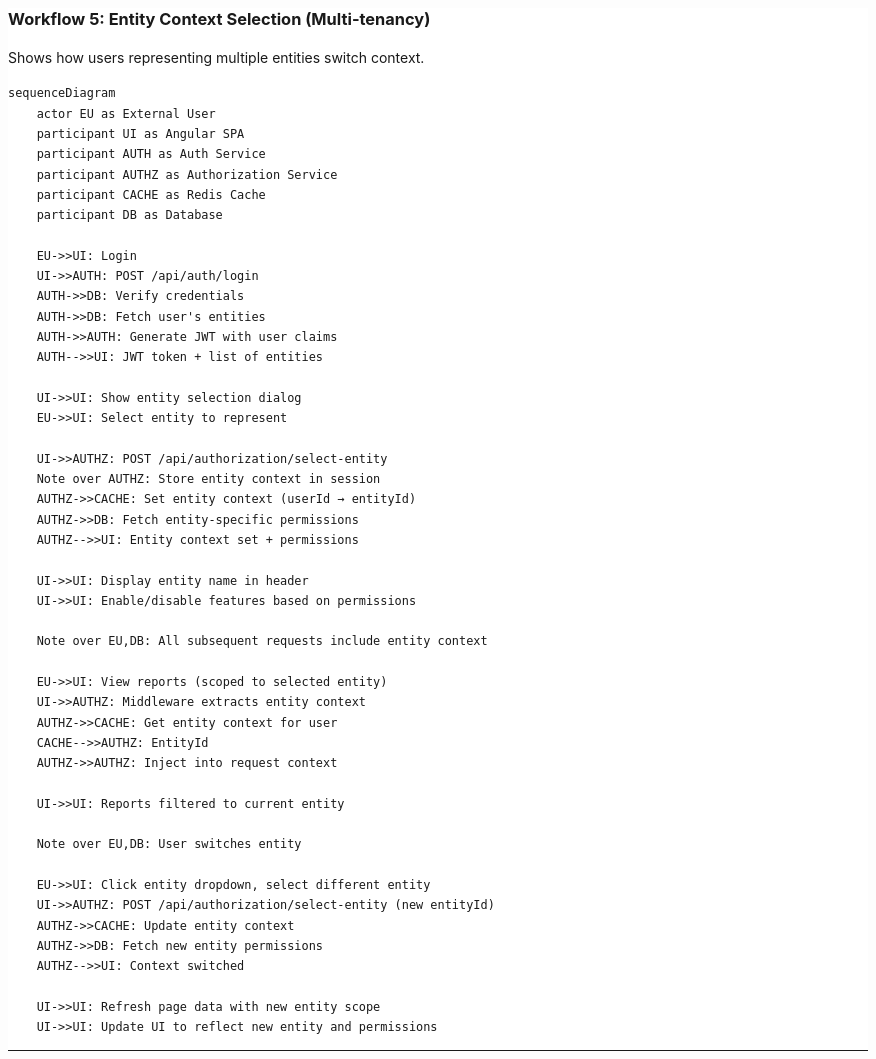 
### **Workflow 5: Entity Context Selection (Multi-tenancy)**

Shows how users representing multiple entities switch context.

```mermaid
sequenceDiagram
    actor EU as External User
    participant UI as Angular SPA
    participant AUTH as Auth Service
    participant AUTHZ as Authorization Service
    participant CACHE as Redis Cache
    participant DB as Database
    
    EU->>UI: Login
    UI->>AUTH: POST /api/auth/login
    AUTH->>DB: Verify credentials
    AUTH->>DB: Fetch user's entities
    AUTH->>AUTH: Generate JWT with user claims
    AUTH-->>UI: JWT token + list of entities
    
    UI->>UI: Show entity selection dialog
    EU->>UI: Select entity to represent
    
    UI->>AUTHZ: POST /api/authorization/select-entity
    Note over AUTHZ: Store entity context in session
    AUTHZ->>CACHE: Set entity context (userId → entityId)
    AUTHZ->>DB: Fetch entity-specific permissions
    AUTHZ-->>UI: Entity context set + permissions
    
    UI->>UI: Display entity name in header
    UI->>UI: Enable/disable features based on permissions
    
    Note over EU,DB: All subsequent requests include entity context
    
    EU->>UI: View reports (scoped to selected entity)
    UI->>AUTHZ: Middleware extracts entity context
    AUTHZ->>CACHE: Get entity context for user
    CACHE-->>AUTHZ: EntityId
    AUTHZ->>AUTHZ: Inject into request context
    
    UI->>UI: Reports filtered to current entity
    
    Note over EU,DB: User switches entity
    
    EU->>UI: Click entity dropdown, select different entity
    UI->>AUTHZ: POST /api/authorization/select-entity (new entityId)
    AUTHZ->>CACHE: Update entity context
    AUTHZ->>DB: Fetch new entity permissions
    AUTHZ-->>UI: Context switched
    
    UI->>UI: Refresh page data with new entity scope
    UI->>UI: Update UI to reflect new entity and permissions
```

---
